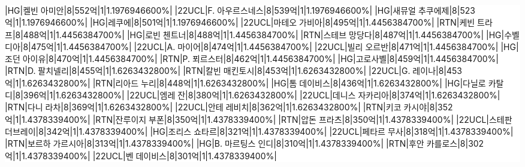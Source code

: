 |HG|켈빈 아미안|8|552억|1|1.1976946600%|
|22UCL|F. 아우르스네스|8|539억|1|1.1976946600%|
|HG|새뮤얼 추쿠에제|8|523억|1|1.1976946600%|
|HG|레쿠에|8|501억|1|1.1976946600%|
|22UCL|마테오 가비아|8|495억|1|1.4456384700%|
|RTN|케빈 트라프|8|488억|1|1.4456384700%|
|HG|로빈 첸트너|8|488억|1|1.4456384700%|
|RTN|스테브 망당다|8|487억|1|1.4456384700%|
|HG|수벨디아|8|475억|1|1.4456384700%|
|22UCL|A. 마이어|8|474억|1|1.4456384700%|
|22UCL|빌리 오르반|8|471억|1|1.4456384700%|
|HG|조던 아이유|8|470억|1|1.4456384700%|
|RTN|P. 푀르스터|8|462억|1|1.4456384700%|
|HG|고로사벨|8|459억|1|1.4456384700%|
|RTN|D. 팔치넬리|8|455억|1|1.6263432800%|
|RTN|칼빈 매킨토시|8|453억|1|1.6263432800%|
|22UCL|G. 레이나|8|453억|1|1.6263432800%|
|RTN|리아드 누리|8|448억|1|1.6263432800%|
|HG|톰 데이비스|8|436억|1|1.6263432800%|
|HG|다닐로 카탈디|8|396억|1|1.6263432800%|
|22UCL|엠레 잔|8|380억|1|1.6263432800%|
|22UCL|데니스 자카리아|8|374억|1|1.6263432800%|
|RTN|다니 라차|8|369억|1|1.6263432800%|
|22UCL|안테 레비치|8|362억|1|1.6263432800%|
|RTN|키코 카시야|8|352억|1|1.4378339400%|
|RTN|잔루이지 부폰|8|350억|1|1.4378339400%|
|RTN|압돈 프라츠|8|350억|1|1.4378339400%|
|22UCL|스테판 더브레이|8|342억|1|1.4378339400%|
|HG|조리스 쇼타르|8|321억|1|1.4378339400%|
|22UCL|페타르 무사|8|318억|1|1.4378339400%|
|RTN|보르하 가르시아|8|313억|1|1.4378339400%|
|HG|B. 마르팅스 인디|8|310억|1|1.4378339400%|
|RTN|후안 카를로스|8|302억|1|1.4378339400%|
|22UCL|벤 데이비스|8|301억|1|1.4378339400%|
